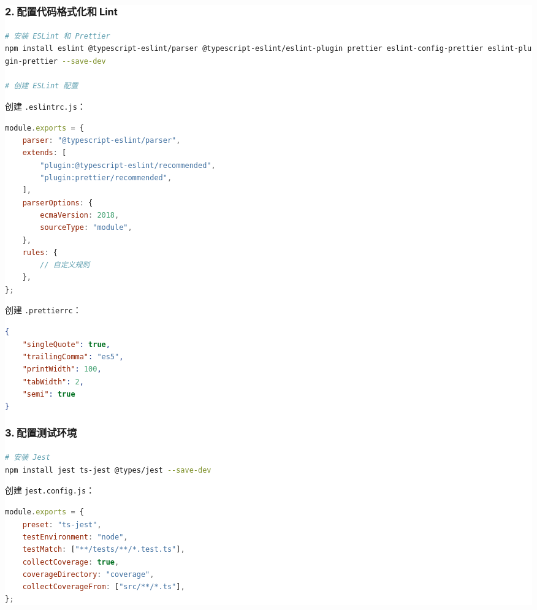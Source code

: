 ### 2. 配置代码格式化和 Lint

```bash
# 安装 ESLint 和 Prettier
npm install eslint @typescript-eslint/parser @typescript-eslint/eslint-plugin prettier eslint-config-prettier eslint-plugin-prettier --save-dev

# 创建 ESLint 配置
```

创建 `.eslintrc.js`：

```javascript
module.exports = {
    parser: "@typescript-eslint/parser",
    extends: [
        "plugin:@typescript-eslint/recommended",
        "plugin:prettier/recommended",
    ],
    parserOptions: {
        ecmaVersion: 2018,
        sourceType: "module",
    },
    rules: {
        // 自定义规则
    },
};
```

创建 `.prettierrc`：

```json
{
    "singleQuote": true,
    "trailingComma": "es5",
    "printWidth": 100,
    "tabWidth": 2,
    "semi": true
}
```

### 3. 配置测试环境

```bash
# 安装 Jest
npm install jest ts-jest @types/jest --save-dev
```

创建 `jest.config.js`：

```javascript
module.exports = {
    preset: "ts-jest",
    testEnvironment: "node",
    testMatch: ["**/tests/**/*.test.ts"],
    collectCoverage: true,
    coverageDirectory: "coverage",
    collectCoverageFrom: ["src/**/*.ts"],
};
```
